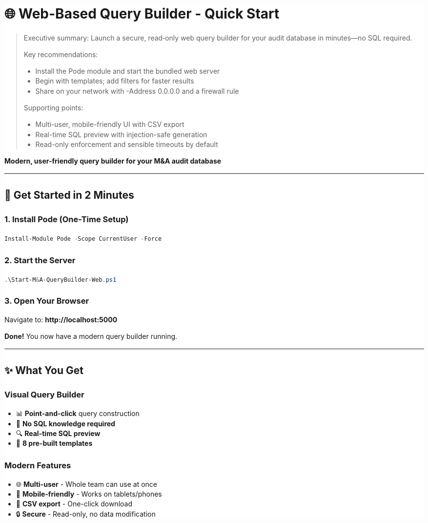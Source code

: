 # 🌐 Web-Based Query Builder - Quick Start

> Executive summary: Launch a secure, read‑only web query builder for your audit database in minutes—no SQL required.
>
> Key recommendations:
> - Install the Pode module and start the bundled web server
> - Begin with templates; add filters for faster results
> - Share on your network with -Address 0.0.0.0 and a firewall rule
>
> Supporting points:
> - Multi-user, mobile-friendly UI with CSV export
> - Real-time SQL preview with injection-safe generation
> - Read-only enforcement and sensible timeouts by default

**Modern, user-friendly query builder for your M&A audit database**

---

## 🚀 Get Started in 2 Minutes

### 1. Install Pode (One-Time Setup)
```powershell
Install-Module Pode -Scope CurrentUser -Force
```

### 2. Start the Server
```powershell
.\Start-M&A-QueryBuilder-Web.ps1
```

### 3. Open Your Browser
Navigate to: **http://localhost:5000**

**Done!** You now have a modern query builder running.

---

## ✨ What You Get

### Visual Query Builder
- 📊 **Point-and-click** query construction
- 🎯 **No SQL knowledge required**
- 🔍 **Real-time SQL preview**
- 📝 **8 pre-built templates**

### Modern Features
- 🌐 **Multi-user** - Whole team can use at once
- 📱 **Mobile-friendly** - Works on tablets/phones
- 💾 **CSV export** - One-click download
- 🔒 **Secure** - Read-only, no data modification
